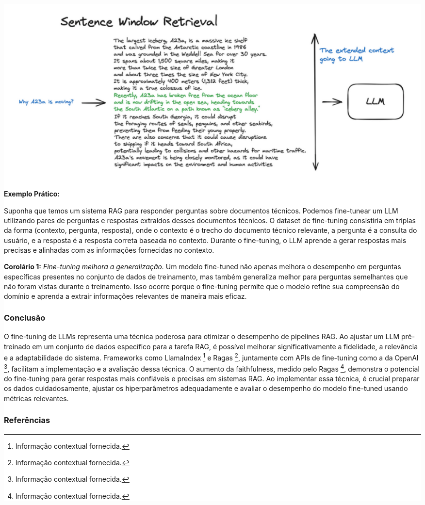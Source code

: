![Sentence Window Retrieval: Diagram illustrating the technique of retrieving a single relevant sentence and expanding context for the LLM.](./../images/image3.png)

**Exemplo Prático:**

Suponha que temos um sistema RAG para responder perguntas sobre documentos técnicos. Podemos fine-tunear um LLM utilizando pares de perguntas e respostas extraídos desses documentos técnicos. O dataset de fine-tuning consistiria em triplas da forma (contexto, pergunta, resposta), onde o contexto é o trecho do documento técnico relevante, a pergunta é a consulta do usuário, e a resposta é a resposta correta baseada no contexto. Durante o fine-tuning, o LLM aprende a gerar respostas mais precisas e alinhadas com as informações fornecidas no contexto.

**Corolário 1:** *Fine-tuning melhora a generalização.*
Um modelo fine-tuned não apenas melhora o desempenho em perguntas específicas presentes no conjunto de dados de treinamento, mas também generaliza melhor para perguntas semelhantes que não foram vistas durante o treinamento. Isso ocorre porque o fine-tuning permite que o modelo refine sua compreensão do domínio e aprenda a extrair informações relevantes de maneira mais eficaz.

### Conclusão

O fine-tuning de LLMs representa uma técnica poderosa para otimizar o desempenho de pipelines RAG. Ao ajustar um LLM pré-treinado em um conjunto de dados específico para a tarefa RAG, é possível melhorar significativamente a fidelidade, a relevância e a adaptabilidade do sistema. Frameworks como LlamaIndex [^1] e Ragas [^1], juntamente com APIs de fine-tuning como a da OpenAI [^1], facilitam a implementação e a avaliação dessa técnica. O aumento da faithfulness, medido pelo Ragas [^1], demonstra o potencial do fine-tuning para gerar respostas mais confiáveis e precisas em sistemas RAG. Ao implementar essa técnica, é crucial preparar os dados cuidadosamente, ajustar os hiperparâmetros adequadamente e avaliar o desempenho do modelo fine-tuned usando métricas relevantes.

### Referências
[^1]: Informação contextual fornecida.

